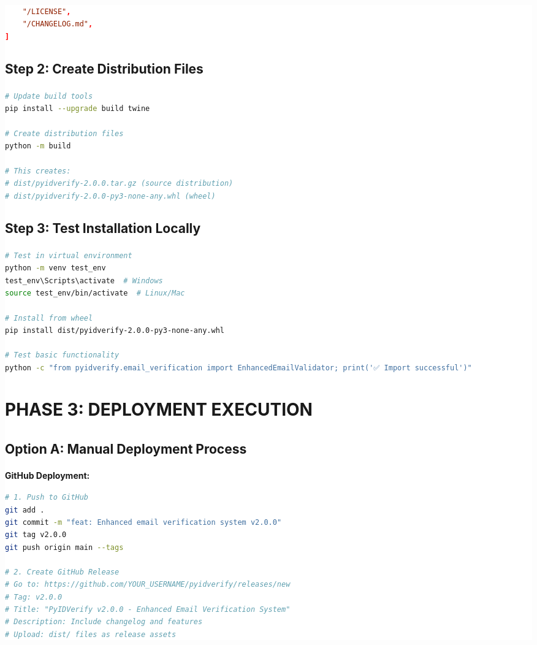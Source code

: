 ```toml
    "/LICENSE",
    "/CHANGELOG.md",
]
```

Step 2: Create Distribution Files
--------------------------------
```bash
# Update build tools
pip install --upgrade build twine

# Create distribution files
python -m build

# This creates:
# dist/pyidverify-2.0.0.tar.gz (source distribution)
# dist/pyidverify-2.0.0-py3-none-any.whl (wheel)
```

Step 3: Test Installation Locally
---------------------------------
```bash
# Test in virtual environment
python -m venv test_env
test_env\Scripts\activate  # Windows
source test_env/bin/activate  # Linux/Mac

# Install from wheel
pip install dist/pyidverify-2.0.0-py3-none-any.whl

# Test basic functionality
python -c "from pyidverify.email_verification import EnhancedEmailValidator; print('✅ Import successful')"
```

PHASE 3: DEPLOYMENT EXECUTION
=============================

Option A: Manual Deployment Process
-----------------------------------

**GitHub Deployment:**
```bash
# 1. Push to GitHub
git add .
git commit -m "feat: Enhanced email verification system v2.0.0"
git tag v2.0.0
git push origin main --tags

# 2. Create GitHub Release
# Go to: https://github.com/YOUR_USERNAME/pyidverify/releases/new
# Tag: v2.0.0
# Title: "PyIDVerify v2.0.0 - Enhanced Email Verification System"
# Description: Include changelog and features
# Upload: dist/ files as release assets
```
